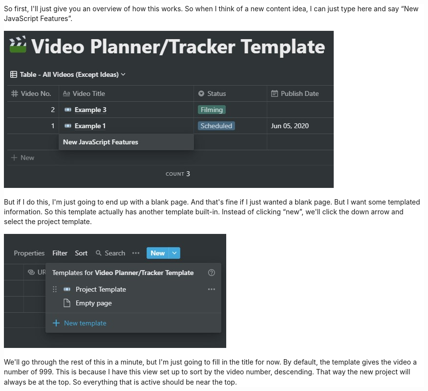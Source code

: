 So first, I'll just give you an overview of how this works. So when I think of a new content idea, I can just type here and say “New JavaScript Features”.

![Notion Screenshot](https://raw.githubusercontent.com/codeSTACKr/codestackr-com/main/public/assets/blog/notion-youtube-a-powerful-combination-for-productivity/4.jpg)

But if I do this, I'm just going to end up with a blank page. And that's fine if I just wanted a blank page. But I want some templated information. So this template actually has another template built-in. Instead of clicking “new”, we'll click the down arrow and select the project template.

![Notion Screenshot](https://raw.githubusercontent.com/codeSTACKr/codestackr-com/main/public/assets/blog/notion-youtube-a-powerful-combination-for-productivity/5.jpg)

We'll go through the rest of this in a minute, but I'm just going to fill in the title for now. By default, the template gives the video a number of 999. This is because I have this view set up to sort by the video number, descending. That way the new project will always be at the top. So everything that is active should be near the top.
